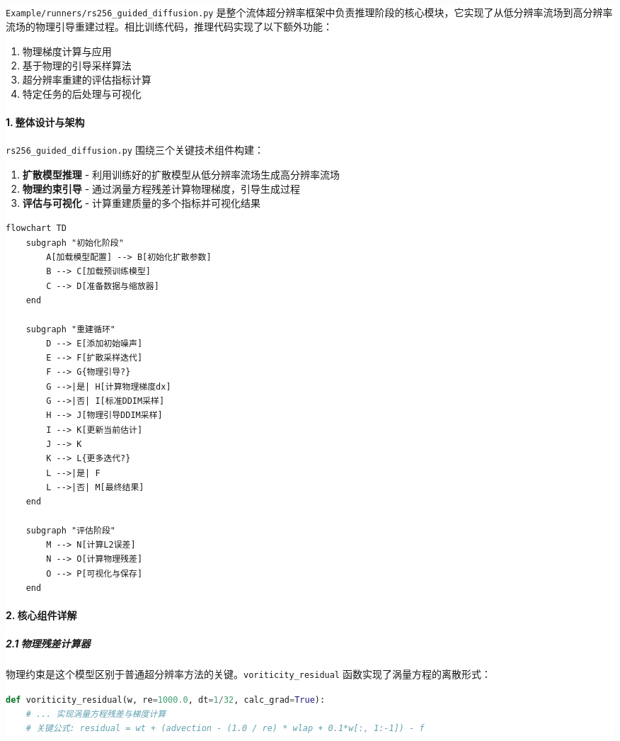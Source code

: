 `Example/runners/rs256_guided_diffusion.py` 是整个流体超分辨率框架中负责推理阶段的核心模块，它实现了从低分辨率流场到高分辨率流场的物理引导重建过程。相比训练代码，推理代码实现了以下额外功能：

1. 物理梯度计算与应用
2. 基于物理的引导采样算法
3. 超分辨率重建的评估指标计算
4. 特定任务的后处理与可视化

#### 1. 整体设计与架构

`rs256_guided_diffusion.py` 围绕三个关键技术组件构建：

1. **扩散模型推理** - 利用训练好的扩散模型从低分辨率流场生成高分辨率流场
2. **物理约束引导** - 通过涡量方程残差计算物理梯度，引导生成过程
3. **评估与可视化** - 计算重建质量的多个指标并可视化结果

```mermaid
flowchart TD
    subgraph "初始化阶段"
        A[加载模型配置] --> B[初始化扩散参数]
        B --> C[加载预训练模型]
        C --> D[准备数据与缩放器]
    end
    
    subgraph "重建循环"
        D --> E[添加初始噪声]
        E --> F[扩散采样迭代]
        F --> G{物理引导?}
        G -->|是| H[计算物理梯度dx]
        G -->|否| I[标准DDIM采样]
        H --> J[物理引导DDIM采样]
        I --> K[更新当前估计]
        J --> K
        K --> L{更多迭代?}
        L -->|是| F
        L -->|否| M[最终结果]
    end
    
    subgraph "评估阶段"
        M --> N[计算L2误差]
        N --> O[计算物理残差]
        O --> P[可视化与保存]
    end
```

#### 2. 核心组件详解

##### 2.1 物理残差计算器

物理约束是这个模型区别于普通超分辨率方法的关键。`voriticity_residual` 函数实现了涡量方程的离散形式：

```python
def voriticity_residual(w, re=1000.0, dt=1/32, calc_grad=True):
    # ... 实现涡量方程残差与梯度计算
    # 关键公式: residual = wt + (advection - (1.0 / re) * wlap + 0.1*w[:, 1:-1]) - f
```
